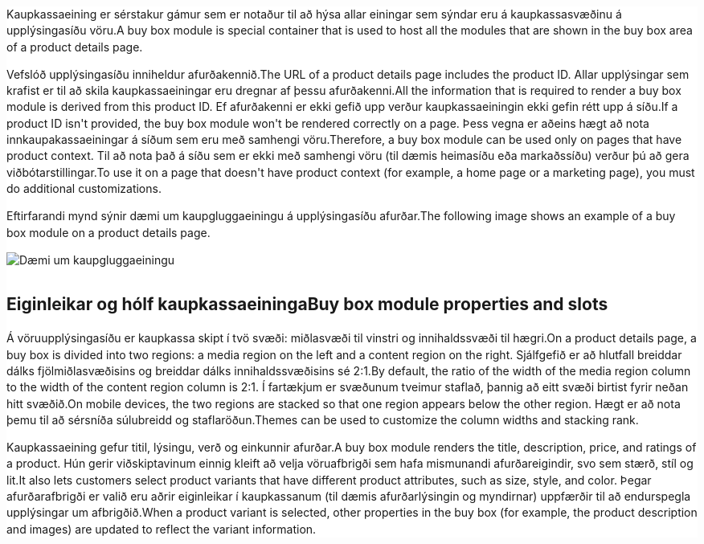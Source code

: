 <span data-ttu-id="d72ab-108">Kaupkassaeining er sérstakur gámur sem er notaður til að hýsa allar einingar sem sýndar eru á kaupkassasvæðinu á upplýsingasíðu vöru.</span><span class="sxs-lookup"><span data-stu-id="d72ab-108">A buy box module is special container that is used to host all the modules that are shown in the buy box area of a product details page.</span></span>

<span data-ttu-id="d72ab-109">Vefslóð upplýsingasíðu inniheldur afurðakennið.</span><span class="sxs-lookup"><span data-stu-id="d72ab-109">The URL of a product details page includes the product ID.</span></span> <span data-ttu-id="d72ab-110">Allar upplýsingar sem krafist er til að skila kaupkassaeiningar eru dregnar af þessu afurðakenni.</span><span class="sxs-lookup"><span data-stu-id="d72ab-110">All the information that is required to render a buy box module is derived from this product ID.</span></span> <span data-ttu-id="d72ab-111">Ef afurðakenni er ekki gefið upp verður kaupkassaeiningin ekki gefin rétt upp á síðu.</span><span class="sxs-lookup"><span data-stu-id="d72ab-111">If a product ID isn't provided, the buy box module won't be rendered correctly on a page.</span></span> <span data-ttu-id="d72ab-112">Þess vegna er aðeins hægt að nota innkaupakassaeiningar á síðum sem eru með samhengi vöru.</span><span class="sxs-lookup"><span data-stu-id="d72ab-112">Therefore, a buy box module can be used only on pages that have product context.</span></span> <span data-ttu-id="d72ab-113">Til að nota það á síðu sem er ekki með samhengi vöru (til dæmis heimasíðu eða markaðssíðu) verður þú að gera viðbótarstillingar.</span><span class="sxs-lookup"><span data-stu-id="d72ab-113">To use it on a page that doesn't have product context (for example, a home page or a marketing page), you must do additional customizations.</span></span>

<span data-ttu-id="d72ab-114">Eftirfarandi mynd sýnir dæmi um kaupgluggaeiningu á upplýsingasíðu afurðar.</span><span class="sxs-lookup"><span data-stu-id="d72ab-114">The following image shows an example of a buy box module on a product details page.</span></span>

![Dæmi um kaupgluggaeiningu](./media/ecommerce-pdp-buybox.PNG)

## <a name="buy-box-module-properties-and-slots"></a><span data-ttu-id="d72ab-116">Eiginleikar og hólf kaupkassaeininga</span><span class="sxs-lookup"><span data-stu-id="d72ab-116">Buy box module properties and slots</span></span> 

<span data-ttu-id="d72ab-117">Á vöruupplýsingasíðu er kaupkassa skipt í tvö svæði: miðlasvæði til vinstri og innihaldssvæði til hægri.</span><span class="sxs-lookup"><span data-stu-id="d72ab-117">On a product details page, a buy box is divided into two regions: a media region on the left and a content region on the right.</span></span> <span data-ttu-id="d72ab-118">Sjálfgefið er að hlutfall breiddar dálks fjölmiðlasvæðisins og breiddar dálks innihaldssvæðisins sé 2:1.</span><span class="sxs-lookup"><span data-stu-id="d72ab-118">By default, the ratio of the width of the media region column to the width of the content region column is 2:1.</span></span> <span data-ttu-id="d72ab-119">Í fartækjum er svæðunum tveimur staflað, þannig að eitt svæði birtist fyrir neðan hitt svæðið.</span><span class="sxs-lookup"><span data-stu-id="d72ab-119">On mobile devices, the two regions are stacked so that one region appears below the other region.</span></span> <span data-ttu-id="d72ab-120">Hægt er að nota þemu til að sérsníða súlubreidd og staflaröðun.</span><span class="sxs-lookup"><span data-stu-id="d72ab-120">Themes can be used to customize the column widths and stacking rank.</span></span>

<span data-ttu-id="d72ab-121">Kaupkassaeining gefur titil, lýsingu, verð og einkunnir afurðar.</span><span class="sxs-lookup"><span data-stu-id="d72ab-121">A buy box module renders the title, description, price, and ratings of a product.</span></span> <span data-ttu-id="d72ab-122">Hún gerir viðskiptavinum einnig kleift að velja vöruafbrigði sem hafa mismunandi afurðareigindir, svo sem stærð, stíl og lit.</span><span class="sxs-lookup"><span data-stu-id="d72ab-122">It also lets customers select product variants that have different product attributes, such as size, style, and color.</span></span> <span data-ttu-id="d72ab-123">Þegar afurðarafbrigði er valið eru aðrir eiginleikar í kaupkassanum (til dæmis afurðarlýsingin og myndirnar) uppfærðir til að endurspegla upplýsingar um afbrigðið.</span><span class="sxs-lookup"><span data-stu-id="d72ab-123">When a product variant is selected, other properties in the buy box (for example, the product description and images) are updated to reflect the variant information.</span></span> 
